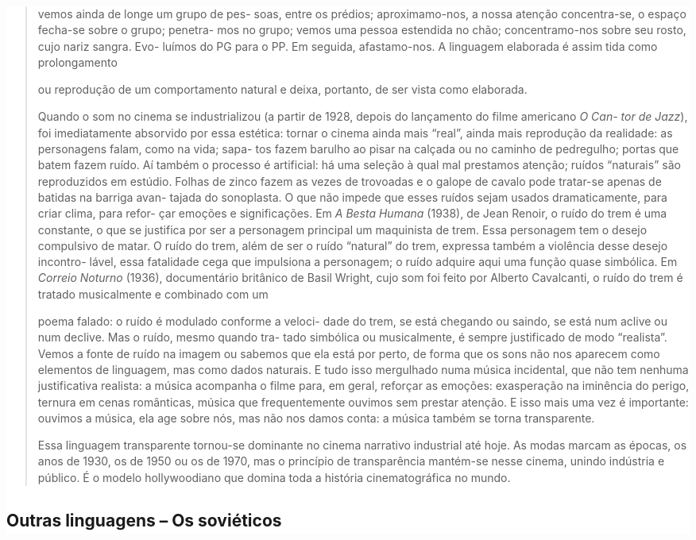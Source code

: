 > vemos ainda de longe um grupo de pes- soas, entre os prédios;
> aproximamo-nos, a nossa atenção concentra-se, o espaço fecha-se sobre
> o grupo; penetra- mos no grupo; vemos uma pessoa estendida no chão;
> concentramo-nos sobre seu rosto, cujo nariz sangra. Evo- luímos do PG
> para o PP. Em seguida, afastamo-nos. A linguagem elaborada é assim
> tida como prolongamento
>
> ou reprodução de um comportamento natural e deixa, portanto, de ser
> vista como elaborada.
>
> Quando o som no cinema se industrializou (a partir de 1928, depois do
> lançamento do filme americano *O Can- tor de Jazz*), foi imediatamente
> absorvido por essa estética: tornar o cinema ainda mais “real”, ainda
> mais reprodução da realidade: as personagens falam, como na vida;
> sapa- tos fazem barulho ao pisar na calçada ou no caminho de
> pedregulho; portas que batem fazem ruído. Aí também o processo é
> artificial: há uma seleção à qual mal prestamos atenção; ruídos
> “naturais” são reproduzidos em estúdio. Folhas de zinco fazem as vezes
> de trovoadas e o galope de cavalo pode tratar-se apenas de batidas na
> barriga avan- tajada do sonoplasta. O que não impede que esses ruídos
> sejam usados dramaticamente, para criar clima, para refor- çar emoções
> e significações. Em *A Besta Humana* (1938), de Jean Renoir, o ruído
> do trem é uma constante, o que se justifica por ser a personagem
> principal um maquinista de trem. Essa personagem tem o desejo
> compulsivo de matar. O ruído do trem, além de ser o ruído “natural” do
> trem, expressa também a violência desse desejo incontro- lável, essa
> fatalidade cega que impulsiona a personagem; o ruído adquire aqui uma
> função quase simbólica. Em *Correio Noturno* (1936), documentário
> britânico de Basil Wright, cujo som foi feito por Alberto Cavalcanti,
> o ruído do trem é tratado musicalmente e combinado com um
>
> poema falado: o ruído é modulado conforme a veloci- dade do trem, se
> está chegando ou saindo, se está num aclive ou num declive. Mas o
> ruído, mesmo quando tra- tado simbólica ou musicalmente, é sempre
> justificado de modo “realista”. Vemos a fonte de ruído na imagem ou
> sabemos que ela está por perto, de forma que os sons não nos aparecem
> como elementos de linguagem, mas como dados naturais. E tudo isso
> mergulhado numa música incidental, que não tem nenhuma justificativa
> realista: a música acompanha o filme para, em geral, reforçar as
> emoções: exasperação na iminência do perigo, ternura em cenas
> românticas, música que frequentemente ouvimos sem prestar atenção. E
> isso mais uma vez é importante: ouvimos a música, ela age sobre nós,
> mas não nos damos conta: a música também se torna transparente.
>
> Essa linguagem transparente tornou-se dominante no cinema narrativo
> industrial até hoje. As modas marcam as épocas, os anos de 1930, os de
> 1950 ou os de 1970, mas o princípio de transparência mantém-se nesse
> cinema, unindo indústria e público. É o modelo hollywoodiano que
> domina toda a história cinematográfica no mundo.

Outras linguagens – Os soviéticos
---------------------------------
